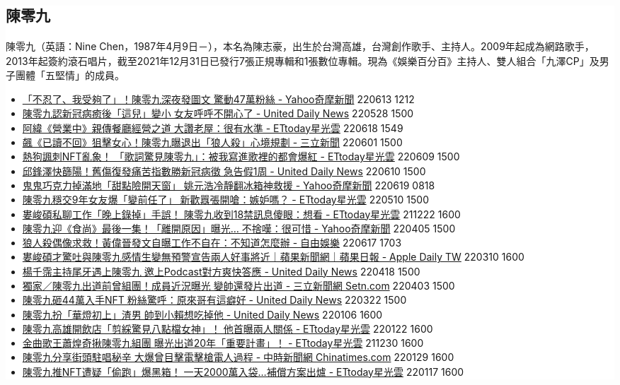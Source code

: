 ## 陳零九

陳零九（英語：Nine Chen，1987年4月9日－），本名為陳志豪，出生於台灣高雄，台灣創作歌手、主持人。2009年起成為網路歌手，2013年起簽約滾石唱片，截至2021年12月31日已發行7張正規專輯和1張數位專輯。現為《娛樂百分百》主持人、雙人組合「九澤CP」及男子團體「五堅情」的成員。


- [「不忍了、我受夠了」！陳零九深夜發圖文 驚動47萬粉絲 - Yahoo奇摩新聞](https://tw.news.yahoo.com/%E4%B8%8D%E5%BF%8D%E4%BA%86-%E6%88%91%E5%8F%97%E5%A4%A0%E4%BA%86-%E9%99%B3%E9%9B%B6%E4%B9%9D%E6%B7%B1%E5%A4%9C%E7%99%BC%E5%9C%96%E6%96%87-%E9%A9%9A%E5%8B%9547%E8%90%AC%E7%B2%89%E7%B5%B2-035914078.html "「不忍了、我受夠了」！陳零九深夜發圖文 驚動47萬粉絲 - Yahoo奇摩新聞") 220613 1212
- [陳零九認新冠病癒後「這兒」變小 女友呼呼不開心了 - United Daily News](https://stars.udn.com/star/story/10092/6348065 "陳零九認新冠病癒後「這兒」變小 女友呼呼不開心了 - United Daily News") 220528 1500
- [阿緯《營業中》親傳餐廳經營之道 大讚老屋：很有水準 - ETtoday星光雲](https://star.ettoday.net/news/2275741 "阿緯《營業中》親傳餐廳經營之道 大讚老屋：很有水準 - ETtoday星光雲") 220618 1549
- [飆《已讀不回》狙擊女心！陳零九曝退出「狼人殺」心境規劃 - 三立新聞](https://star.setn.com/news/1124802 "飆《已讀不回》狙擊女心！陳零九曝退出「狼人殺」心境規劃 - 三立新聞") 220601 1500
- [熱狗諷刺NFT亂象！ 「歌詞驚見陳零九」：被我寫進歌裡的都會爆紅 - ETtoday星光雲](https://star.ettoday.net/news/2269122 "熱狗諷刺NFT亂象！ 「歌詞驚見陳零九」：被我寫進歌裡的都會爆紅 - ETtoday星光雲") 220609 1500
- [邱鋒澤快篩陽！舊傷復發痛苦指數勝新冠病徵 急告假1周 - United Daily News](https://stars.udn.com/star/story/10092/6378702 "邱鋒澤快篩陽！舊傷復發痛苦指數勝新冠病徵 急告假1周 - United Daily News") 220610 1500
- [鬼鬼巧克力掉滿地「甜點險開天窗」 姚元浩冷靜翻冰箱神救援 - Yahoo奇摩新聞](https://tw.news.yahoo.com/%E9%AC%BC%E9%AC%BC%E5%B7%A7%E5%85%8B%E5%8A%9B%E6%8E%89%E6%BB%BF%E5%9C%B0-%E7%94%9C%E9%BB%9E%E9%9A%AA%E9%96%8B%E5%A4%A9%E7%AA%97-%E5%A7%9A%E5%85%83%E6%B5%A9%E5%86%B7%E9%9D%9C%E7%BF%BB%E5%86%B0%E7%AE%B1%E7%A5%9E%E6%95%91%E6%8F%B4-000923639.html "鬼鬼巧克力掉滿地「甜點險開天窗」 姚元浩冷靜翻冰箱神救援 - Yahoo奇摩新聞") 220619 0818
- [陳零九穩交9年女友爆「變前任了」 新歡囂張開嗆：嫉妒嗎？ - ETtoday星光雲](https://star.ettoday.net/news/2247986 "陳零九穩交9年女友爆「變前任了」 新歡囂張開嗆：嫉妒嗎？ - ETtoday星光雲") 220510 1500
- [婁峻碩私聊工作「晚上錄掉」手誤！ 陳零九收到18禁訊息傻眼：想看 - ETtoday星光雲](https://star.ettoday.net/news/2152464 "婁峻碩私聊工作「晚上錄掉」手誤！ 陳零九收到18禁訊息傻眼：想看 - ETtoday星光雲") 211222 1600
- [陳零九迎《食尚》最後一集！「離開原因」曝光… 不捨嘆：很可惜 - Yahoo奇摩新聞](https://tw.news.yahoo.com/%E9%99%B3%E9%9B%B6%E4%B9%9D%E8%BF%8E-%E9%A3%9F%E5%B0%9A-%E6%9C%80%E5%BE%8C-%E9%9B%86-%E9%9B%A2%E9%96%8B%E5%8E%9F%E5%9B%A0-121655968.html "陳零九迎《食尚》最後一集！「離開原因」曝光… 不捨嘆：很可惜 - Yahoo奇摩新聞") 220405 1500
- [狼人殺偶像求救！黃偉晉發文自曝工作不自在：不知道怎麼辦 - 自由娛樂](https://ent.ltn.com.tw/news/breakingnews/3963731 "狼人殺偶像求救！黃偉晉發文自曝工作不自在：不知道怎麼辦 - 自由娛樂") 220617 1703
- [婁峻碩才驚吐與陳零九感情生變無預警宣告兩人好事將近｜蘋果新聞網｜蘋果日報 - Apple Daily TW](https://www.appledaily.com.tw/entertainment/20220310/5XXWGUULN5BC5OD2NUKN7FZXOQ "婁峻碩才驚吐與陳零九感情生變無預警宣告兩人好事將近｜蘋果新聞網｜蘋果日報 - Apple Daily TW") 220310 1600
- [楊千霈主持尾牙遇上陳零九 邀上Podcast對方爽快答應 - United Daily News](https://stars.udn.com/star/story/10091/6248350 "楊千霈主持尾牙遇上陳零九 邀上Podcast對方爽快答應 - United Daily News") 220418 1500
- [獨家／陳零九出道前曾組團！成員近況曝光 變帥還發片出道 - 三立新聞網 Setn.com](https://www.setn.com/News.aspx?NewsID=1094558 "獨家／陳零九出道前曾組團！成員近況曝光 變帥還發片出道 - 三立新聞網 Setn.com") 220403 1500
- [陳零九砸44萬入手NFT 粉絲驚呼：原來哥有這癖好 - United Daily News](https://stars.udn.com/star/story/10092/6182862 "陳零九砸44萬入手NFT 粉絲驚呼：原來哥有這癖好 - United Daily News") 220322 1500
- [陳零九扮「華燈初上」渣男 帥到小賴想吃掉他 - United Daily News](https://stars.udn.com/star/story/10091/6014614 "陳零九扮「華燈初上」渣男 帥到小賴想吃掉他 - United Daily News") 220106 1600
- [陳零九高雄開飲店「剪綵驚見八點檔女神」！ 他首曝兩人關係 - ETtoday星光雲](https://star.ettoday.net/news/2175720 "陳零九高雄開飲店「剪綵驚見八點檔女神」！ 他首曝兩人關係 - ETtoday星光雲") 220122 1600
- [金曲歌王蕭煌奇揪陳零九組團 曝光出道20年「重要計畫」！ - ETtoday星光雲](https://star.ettoday.net/news/2158282 "金曲歌王蕭煌奇揪陳零九組團 曝光出道20年「重要計畫」！ - ETtoday星光雲") 211230 1600
- [陳零九分享街頭駐唱秘辛 大爆曾目擊電擊槍電人過程 - 中時新聞網 Chinatimes.com](https://www.chinatimes.com/realtimenews/20220129001690-260404 "陳零九分享街頭駐唱秘辛 大爆曾目擊電擊槍電人過程 - 中時新聞網 Chinatimes.com") 220129 1600
- [陳零九推NFT遭疑「偷跑」爆黑箱！ 一天2000萬入袋…補償方案出爐 - ETtoday星光雲](https://star.ettoday.net/news/2170685 "陳零九推NFT遭疑「偷跑」爆黑箱！ 一天2000萬入袋…補償方案出爐 - ETtoday星光雲") 220117 1600
